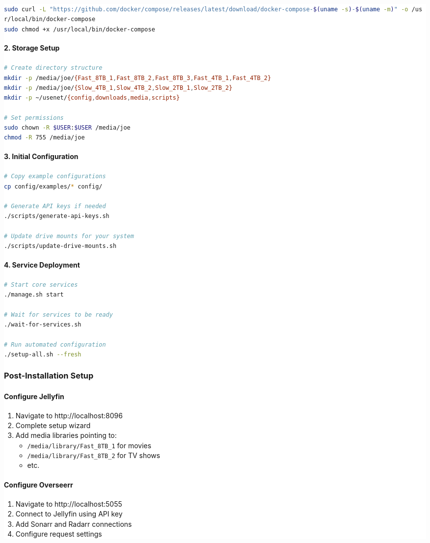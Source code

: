 ```bash
sudo curl -L "https://github.com/docker/compose/releases/latest/download/docker-compose-$(uname -s)-$(uname -m)" -o /usr/local/bin/docker-compose
sudo chmod +x /usr/local/bin/docker-compose
```

#### 2. Storage Setup
```bash
# Create directory structure
mkdir -p /media/joe/{Fast_8TB_1,Fast_8TB_2,Fast_8TB_3,Fast_4TB_1,Fast_4TB_2}
mkdir -p /media/joe/{Slow_4TB_1,Slow_4TB_2,Slow_2TB_1,Slow_2TB_2}
mkdir -p ~/usenet/{config,downloads,media,scripts}

# Set permissions
sudo chown -R $USER:$USER /media/joe
chmod -R 755 /media/joe
```

#### 3. Initial Configuration
```bash
# Copy example configurations
cp config/examples/* config/

# Generate API keys if needed
./scripts/generate-api-keys.sh

# Update drive mounts for your system
./scripts/update-drive-mounts.sh
```

#### 4. Service Deployment
```bash
# Start core services
./manage.sh start

# Wait for services to be ready
./wait-for-services.sh

# Run automated configuration
./setup-all.sh --fresh
```

### Post-Installation Setup

#### Configure Jellyfin
1. Navigate to http://localhost:8096
2. Complete setup wizard
3. Add media libraries pointing to:
   - `/media/library/Fast_8TB_1` for movies
   - `/media/library/Fast_8TB_2` for TV shows
   - etc.

#### Configure Overseerr
1. Navigate to http://localhost:5055
2. Connect to Jellyfin using API key
3. Add Sonarr and Radarr connections
4. Configure request settings
